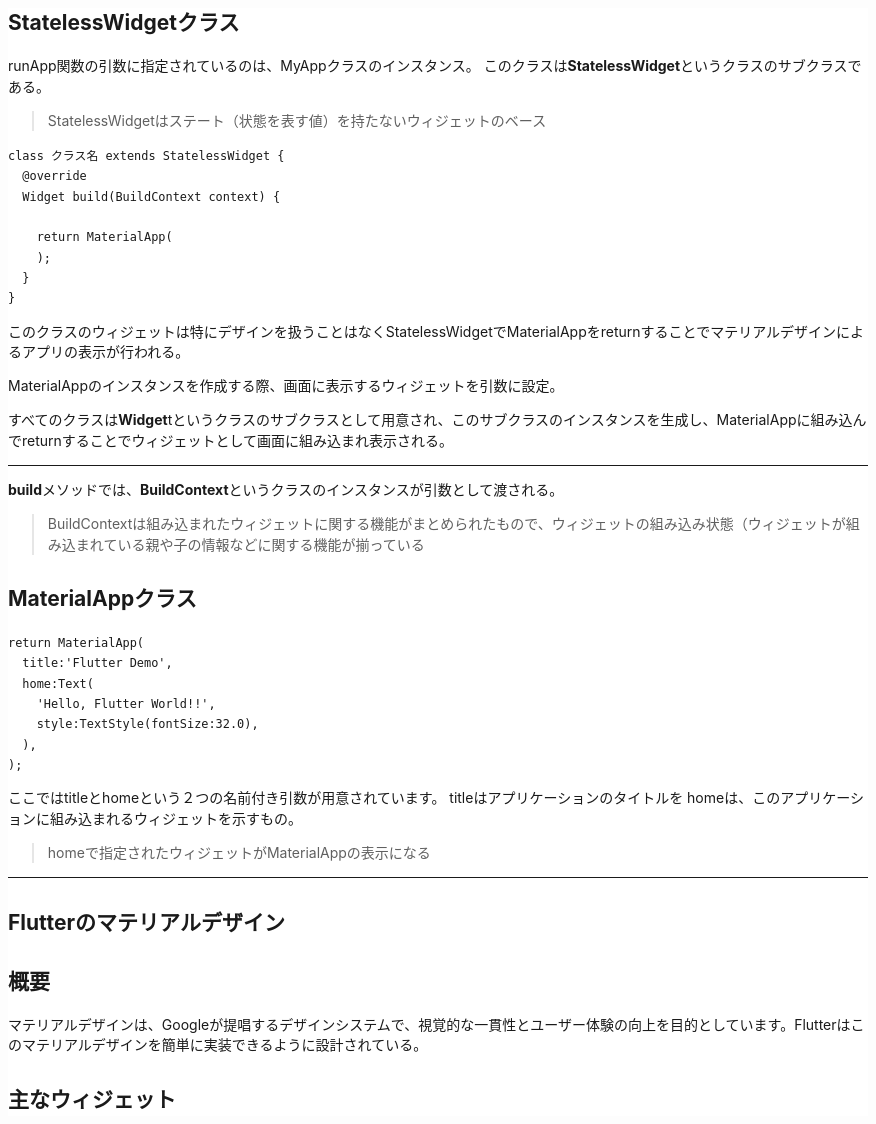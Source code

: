 ## StatelessWidgetクラス
runApp関数の引数に指定されているのは、MyAppクラスのインスタンス。
このクラスは**StatelessWidget**というクラスのサブクラスである。
>StatelessWidgetはステート（状態を表す値）を持たないウィジェットのベース
```
class クラス名 extends StatelessWidget {
  @override
  Widget build(BuildContext context) {
   
    return MaterialApp(
    );
  }
}
```
このクラスのウィジェットは特にデザインを扱うことはなくStatelessWidgetでMaterialAppをreturnすることでマテリアルデザインによるアプリの表示が行われる。

MaterialAppのインスタンスを作成する際、画面に表示するウィジェットを引数に設定。

すべてのクラスは**Widget**tというクラスのサブクラスとして用意され、このサブクラスのインスタンスを生成し、MaterialAppに組み込んでreturnすることでウィジェットとして画面に組み込まれ表示される。

---

**build**メソッドでは、**BuildContext**というクラスのインスタンスが引数として渡される。
>BuildContextは組み込まれたウィジェットに関する機能がまとめられたもので、ウィジェットの組み込み状態（ウィジェットが組み込まれている親や子の情報などに関する機能が揃っている

## MaterialAppクラス

```
return MaterialApp(
  title:'Flutter Demo',
  home:Text(
    'Hello, Flutter World!!',
    style:TextStyle(fontSize:32.0),
  ),
);
```

ここではtitleとhomeという２つの名前付き引数が用意されています。
titleはアプリケーションのタイトルを
homeは、このアプリケーションに組み込まれるウィジェットを示すもの。
>homeで指定されたウィジェットがMaterialAppの表示になる

---

## Flutterのマテリアルデザイン

## 概要
マテリアルデザインは、Googleが提唱するデザインシステムで、視覚的な一貫性とユーザー体験の向上を目的としています。Flutterはこのマテリアルデザインを簡単に実装できるように設計されている。

## 主なウィジェット
